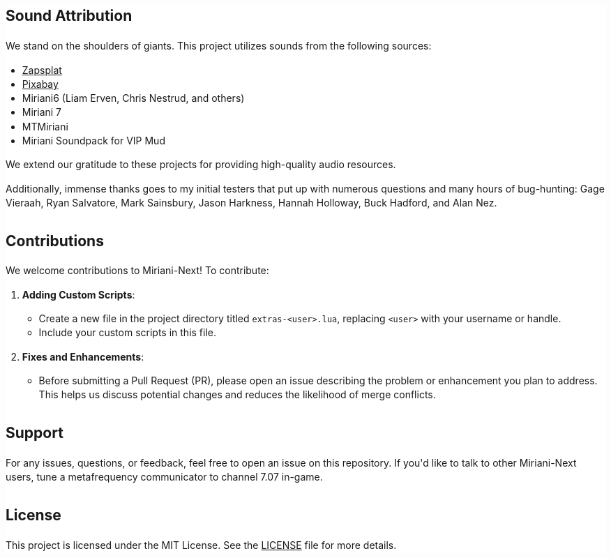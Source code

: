 ## Sound Attribution

We stand on the shoulders of giants. This project utilizes sounds from the following sources:

- [Zapsplat](https://www.zapsplat.com)
- [Pixabay](https://pixabay.com/)
- Miriani6 (Liam Erven, Chris Nestrud, and others)
- Miriani 7
- MTMiriani
- Miriani Soundpack for VIP Mud

We extend our gratitude to these projects for providing high-quality audio resources.

Additionally, immense thanks goes to my initial testers that put up with numerous questions and many hours of bug-hunting: Gage Vieraah, Ryan Salvatore, Mark Sainsbury, Jason Harkness, Hannah Holloway, Buck Hadford, and Alan Nez.

## Contributions

We welcome contributions to Miriani-Next! To contribute:

1. **Adding Custom Scripts**:
   - Create a new file in the project directory titled `extras-<user>.lua`, replacing `<user>` with your username or handle.
   - Include your custom scripts in this file.

2. **Fixes and Enhancements**:
   - Before submitting a Pull Request (PR), please open an issue describing the problem or enhancement you plan to address. This helps us discuss potential changes and reduces the likelihood of merge conflicts.

## Support

For any issues, questions, or feedback, feel free to open an issue on this repository. If you'd like to talk to other Miriani-Next users, tune a metafrequency communicator to channel 7.07 in-game.

## License

This project is licensed under the MIT License. See the [LICENSE](LICENSE) file for more details.